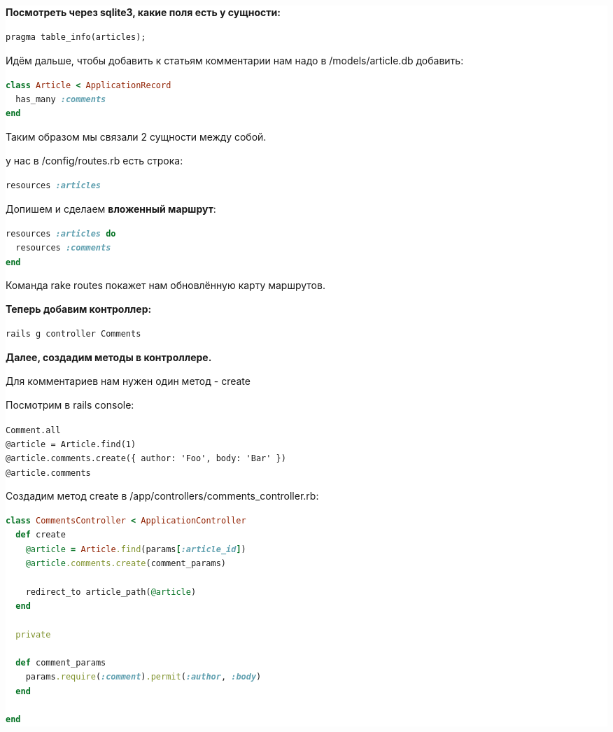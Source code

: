 **Посмотреть через sqlite3, какие поля есть у сущности:**

```text
pragma table_info(articles);
```

Идём дальше, чтобы добавить к статьям комментарии нам надо в /models/article.db добавить:

```ruby
class Article < ApplicationRecord
  has_many :comments
end
```

Таким образом мы связали 2 сущности между собой.

у нас в /config/routes.rb есть строка:

```ruby
resources :articles
```

Допишем и сделаем **вложенный маршрут**:

```ruby
resources :articles do
  resources :comments
end
```

Команда rake routes покажет нам обновлённую карту маршрутов.

**Теперь добавим контроллер:**

```bash
rails g controller Comments
```

**Далее, создадим методы в контроллере.**

Для комментариев нам нужен один метод - create

Посмотрим в rails console:
```text
Comment.all
@article = Article.find(1)
@article.comments.create({ author: 'Foo', body: 'Bar' })
@article.comments
```

Создадим метод create в /app/controllers/comments_controller.rb:

```ruby
class CommentsController < ApplicationController
  def create
    @article = Article.find(params[:article_id])
    @article.comments.create(comment_params)

    redirect_to article_path(@article)
  end

  private

  def comment_params
    params.require(:comment).permit(:author, :body)
  end

end
```
